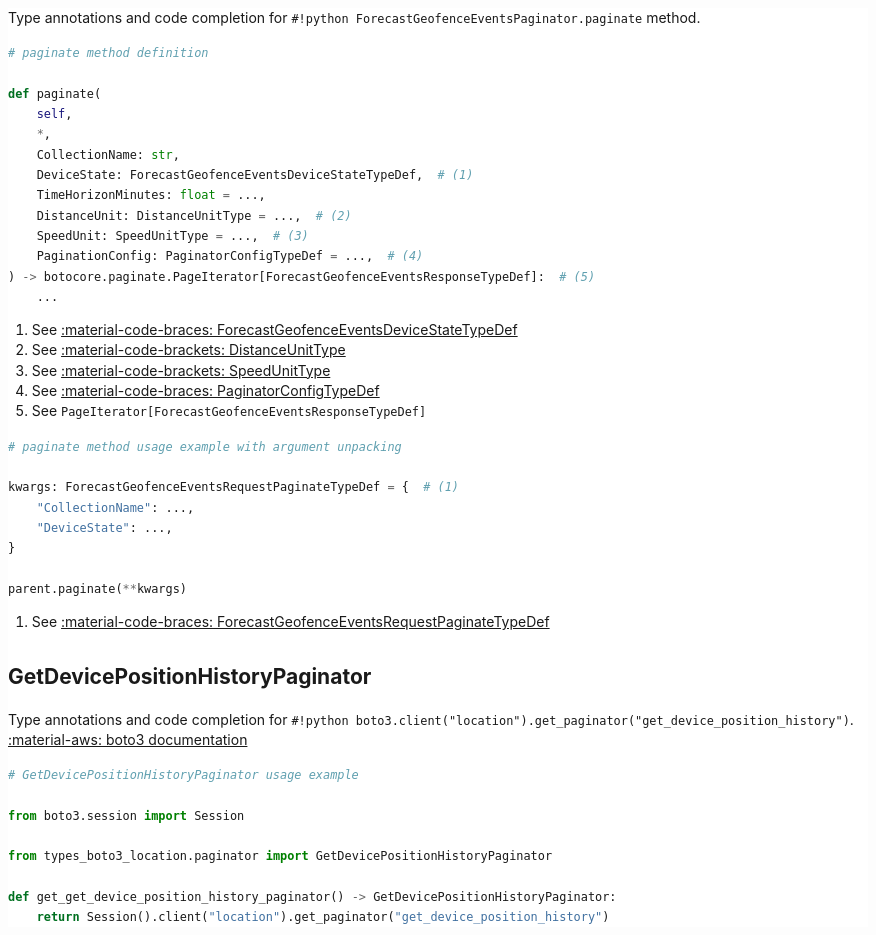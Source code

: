 Type annotations and code completion for `#!python ForecastGeofenceEventsPaginator.paginate` method.

```python
# paginate method definition

def paginate(
    self,
    *,
    CollectionName: str,
    DeviceState: ForecastGeofenceEventsDeviceStateTypeDef,  # (1)
    TimeHorizonMinutes: float = ...,
    DistanceUnit: DistanceUnitType = ...,  # (2)
    SpeedUnit: SpeedUnitType = ...,  # (3)
    PaginationConfig: PaginatorConfigTypeDef = ...,  # (4)
) -> botocore.paginate.PageIterator[ForecastGeofenceEventsResponseTypeDef]:  # (5)
    ...
```

1. See [:material-code-braces: ForecastGeofenceEventsDeviceStateTypeDef](./type_defs.md#forecastgeofenceeventsdevicestatetypedef)
2. See [:material-code-brackets: DistanceUnitType](./literals.md#distanceunittype)
3. See [:material-code-brackets: SpeedUnitType](./literals.md#speedunittype)
4. See [:material-code-braces: PaginatorConfigTypeDef](./type_defs.md#paginatorconfigtypedef)
5. See `PageIterator[ForecastGeofenceEventsResponseTypeDef]`


```python
# paginate method usage example with argument unpacking

kwargs: ForecastGeofenceEventsRequestPaginateTypeDef = {  # (1)
    "CollectionName": ...,
    "DeviceState": ...,
}

parent.paginate(**kwargs)
```

1. See [:material-code-braces: ForecastGeofenceEventsRequestPaginateTypeDef](./type_defs.md#forecastgeofenceeventsrequestpaginatetypedef)
## GetDevicePositionHistoryPaginator

Type annotations and code completion for `#!python boto3.client("location").get_paginator("get_device_position_history")`.
[:material-aws: boto3 documentation](https://boto3.amazonaws.com/v1/documentation/api/latest/reference/services/location/paginator/GetDevicePositionHistory.html#LocationService.Paginator.GetDevicePositionHistory)

```python
# GetDevicePositionHistoryPaginator usage example

from boto3.session import Session

from types_boto3_location.paginator import GetDevicePositionHistoryPaginator

def get_get_device_position_history_paginator() -> GetDevicePositionHistoryPaginator:
    return Session().client("location").get_paginator("get_device_position_history")
```
